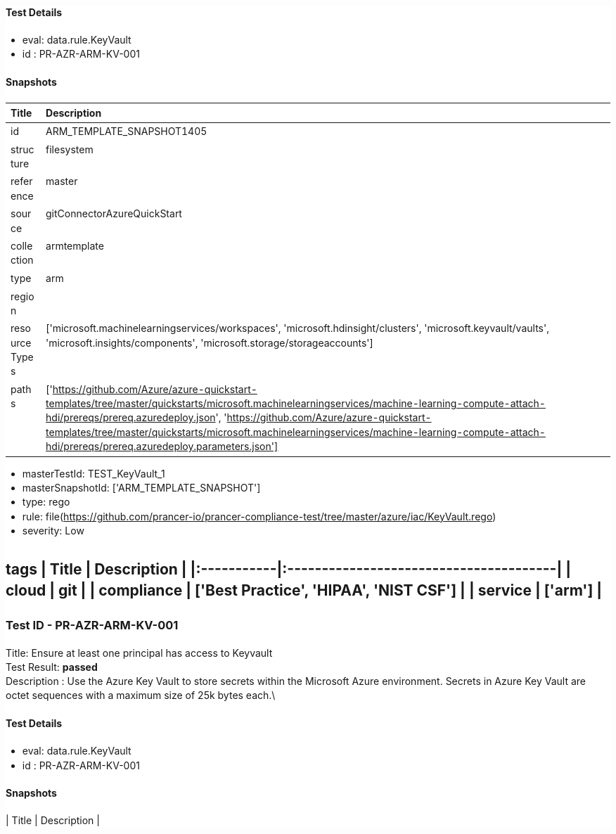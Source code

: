 #### Test Details
- eval: data.rule.KeyVault
- id : PR-AZR-ARM-KV-001

#### Snapshots
| Title         | Description                                                                                                                                                                                                                                                                                                                                                                           |
|:--------------|:--------------------------------------------------------------------------------------------------------------------------------------------------------------------------------------------------------------------------------------------------------------------------------------------------------------------------------------------------------------------------------------|
| id            | ARM_TEMPLATE_SNAPSHOT1405                                                                                                                                                                                                                                                                                                                                                             |
| structure     | filesystem                                                                                                                                                                                                                                                                                                                                                                            |
| reference     | master                                                                                                                                                                                                                                                                                                                                                                                |
| source        | gitConnectorAzureQuickStart                                                                                                                                                                                                                                                                                                                                                           |
| collection    | armtemplate                                                                                                                                                                                                                                                                                                                                                                           |
| type          | arm                                                                                                                                                                                                                                                                                                                                                                                   |
| region        |                                                                                                                                                                                                                                                                                                                                                                                       |
| resourceTypes | ['microsoft.machinelearningservices/workspaces', 'microsoft.hdinsight/clusters', 'microsoft.keyvault/vaults', 'microsoft.insights/components', 'microsoft.storage/storageaccounts']                                                                                                                                                                                                   |
| paths         | ['https://github.com/Azure/azure-quickstart-templates/tree/master/quickstarts/microsoft.machinelearningservices/machine-learning-compute-attach-hdi/prereqs/prereq.azuredeploy.json', 'https://github.com/Azure/azure-quickstart-templates/tree/master/quickstarts/microsoft.machinelearningservices/machine-learning-compute-attach-hdi/prereqs/prereq.azuredeploy.parameters.json'] |

- masterTestId: TEST_KeyVault_1
- masterSnapshotId: ['ARM_TEMPLATE_SNAPSHOT']
- type: rego
- rule: file(https://github.com/prancer-io/prancer-compliance-test/tree/master/azure/iac/KeyVault.rego)
- severity: Low

tags
| Title      | Description                            |
|:-----------|:---------------------------------------|
| cloud      | git                                    |
| compliance | ['Best Practice', 'HIPAA', 'NIST CSF'] |
| service    | ['arm']                                |
----------------------------------------------------------------


### Test ID - PR-AZR-ARM-KV-001
Title: Ensure at least one principal has access to Keyvault\
Test Result: **passed**\
Description : Use the Azure Key Vault to store secrets within the Microsoft Azure environment. Secrets in Azure Key Vault are octet sequences with a maximum size of 25k bytes each.\

#### Test Details
- eval: data.rule.KeyVault
- id : PR-AZR-ARM-KV-001

#### Snapshots
| Title         | Description                                                                                                                                                                                                                                                                                                                                                                                         |